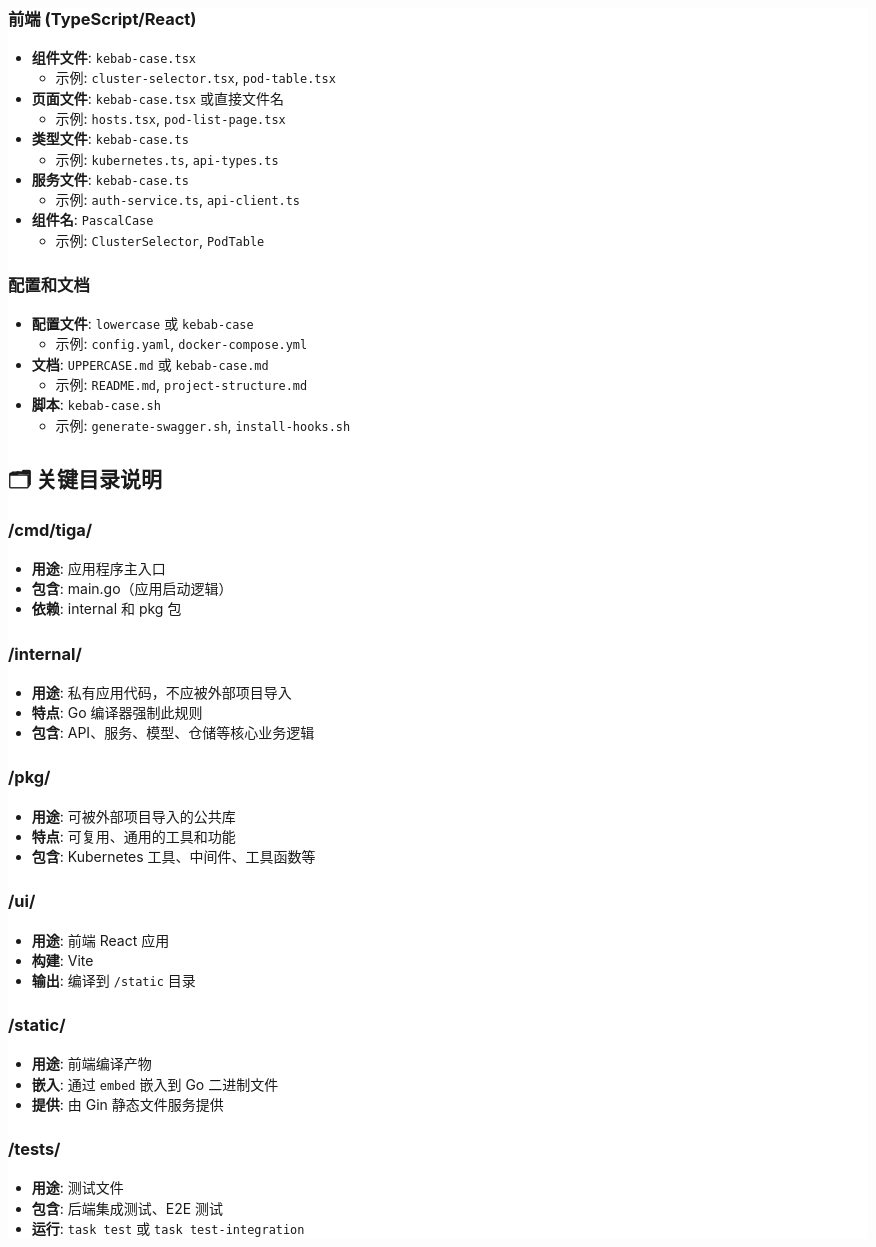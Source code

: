 ### 前端 (TypeScript/React)
- **组件文件**: `kebab-case.tsx`
  - 示例: `cluster-selector.tsx`, `pod-table.tsx`
- **页面文件**: `kebab-case.tsx` 或直接文件名
  - 示例: `hosts.tsx`, `pod-list-page.tsx`
- **类型文件**: `kebab-case.ts`
  - 示例: `kubernetes.ts`, `api-types.ts`
- **服务文件**: `kebab-case.ts`
  - 示例: `auth-service.ts`, `api-client.ts`
- **组件名**: `PascalCase`
  - 示例: `ClusterSelector`, `PodTable`

### 配置和文档
- **配置文件**: `lowercase` 或 `kebab-case`
  - 示例: `config.yaml`, `docker-compose.yml`
- **文档**: `UPPERCASE.md` 或 `kebab-case.md`
  - 示例: `README.md`, `project-structure.md`
- **脚本**: `kebab-case.sh`
  - 示例: `generate-swagger.sh`, `install-hooks.sh`

## 🗂️ 关键目录说明

### /cmd/tiga/
- **用途**: 应用程序主入口
- **包含**: main.go（应用启动逻辑）
- **依赖**: internal 和 pkg 包

### /internal/
- **用途**: 私有应用代码，不应被外部项目导入
- **特点**: Go 编译器强制此规则
- **包含**: API、服务、模型、仓储等核心业务逻辑

### /pkg/
- **用途**: 可被外部项目导入的公共库
- **特点**: 可复用、通用的工具和功能
- **包含**: Kubernetes 工具、中间件、工具函数等

### /ui/
- **用途**: 前端 React 应用
- **构建**: Vite
- **输出**: 编译到 `/static` 目录

### /static/
- **用途**: 前端编译产物
- **嵌入**: 通过 `embed` 嵌入到 Go 二进制文件
- **提供**: 由 Gin 静态文件服务提供

### /tests/
- **用途**: 测试文件
- **包含**: 后端集成测试、E2E 测试
- **运行**: `task test` 或 `task test-integration`
